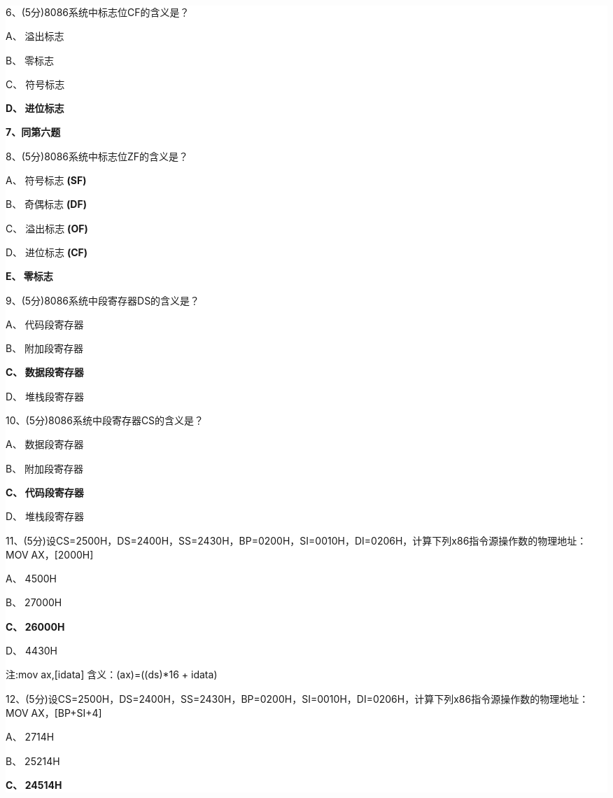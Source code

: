 6、(5分)8086系统中标志位CF的含义是？

 A、 溢出标志

 B、 零标志

 C、 符号标志

 **D、 进位标志**

**7、同第六题**

8、(5分)8086系统中标志位ZF的含义是？

 A、 符号标志 **(SF)**

 B、 奇偶标志 **(DF)**

 C、 溢出标志 **(OF)**

 D、 进位标志 **(CF)**

**E、 零标志**

9、(5分)8086系统中段寄存器DS的含义是？

 A、 代码段寄存器

 B、 附加段寄存器

 **C、 数据段寄存器**

 D、 堆栈段寄存器

10、(5分)8086系统中段寄存器CS的含义是？

 A、 数据段寄存器

 B、 附加段寄存器

 **C、 代码段寄存器**

 D、 堆栈段寄存器

11、(5分)设CS=2500H，DS=2400H，SS=2430H，BP=0200H，SI=0010H，DI=0206H，计算下列x86指令源操作数的物理地址：
MOV AX，[2000H]

 A、 4500H

 B、 27000H

 **C、 26000H**

 D、 4430H

注:mov ax,[idata] 含义：(ax)=((ds)*16 + idata)

12、(5分)设CS=2500H，DS=2400H，SS=2430H，BP=0200H，SI=0010H，DI=0206H，计算下列x86指令源操作数的物理地址：
MOV AX，[BP+SI+4]

 A、 2714H

 B、 25214H

 **C、 24514H**
